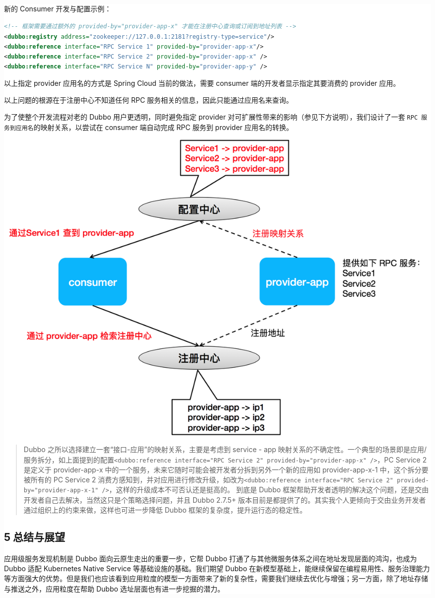 新的 Consumer 开发与配置示例：

```xml
<!-- 框架需要通过额外的 provided-by="provider-app-x" 才能在注册中心查询或订阅到地址列表 -->
<dubbo:registry address="zookeeper://127.0.0.1:2181?registry-type=service"/>
<dubbo:reference interface="RPC Service 1" provided-by="provider-app-x"/>
<dubbo:reference interface="RPC Service 2" provided-by="provider-app-x" />
<dubbo:reference interface="RPC Service N" provided-by="provider-app-y" />
```

以上指定 provider 应用名的方式是 Spring Cloud 当前的做法，需要 consumer 端的开发者显示指定其要消费的 provider 应用。

以上问题的根源在于注册中心不知道任何 RPC 服务相关的信息，因此只能通过应用名来查询。

为了使整个开发流程对老的 Dubbo 用户更透明，同时避免指定 provider 对可扩展性带来的影响（参见下方说明），我们设计了一套 `RPC 服务到应用名`的映射关系，以尝试在 consumer 端自动完成 RPC 服务到 provider 应用名的转换。

![img11](/imgs/blog/service-discovery-11.png)

> Dubbo 之所以选择建立一套“接口-应用”的映射关系，主要是考虑到 service - app 映射关系的不确定性。一个典型的场景即是应用/服务拆分，如上面提到的配置`<dubbo:reference interface="RPC Service 2" provided-by="provider-app-x" />`，PC Service 2 是定义于 provider-app-x 中的一个服务，未来它随时可能会被开发者分拆到另外一个新的应用如 provider-app-x-1 中，这个拆分要被所有的 PC Service 2 消费方感知到，并对应用进行修改升级，如改为`<dubbo:reference interface="RPC Service 2" provided-by="provider-app-x-1" />`，这样的升级成本不可否认还是挺高的。
> 到底是 Dubbo 框架帮助开发者透明的解决这个问题，还是交由开发者自己去解决，当然这只是个策略选择问题，并且 Dubbo 2.7.5+ 版本目前是都提供了的。其实我个人更倾向于交由业务开发者通过组织上的约束来做，这样也可进一步降低 Dubbo 框架的复杂度，提升运行态的稳定性。

## 5 总结与展望
应用级服务发现机制是 Dubbo 面向云原生走出的重要一步，它帮 Dubbo 打通了与其他微服务体系之间在地址发现层面的鸿沟，也成为 Dubbo 适配 Kubernetes Native Service 等基础设施的基础。我们期望 Dubbo 在新模型基础上，能继续保留在编程易用性、服务治理能力等方面强大的优势。但是我们也应该看到应用粒度的模型一方面带来了新的复杂性，需要我们继续去优化与增强；另一方面，除了地址存储与推送之外，应用粒度在帮助 Dubbo 选址层面也有进一步挖掘的潜力。
